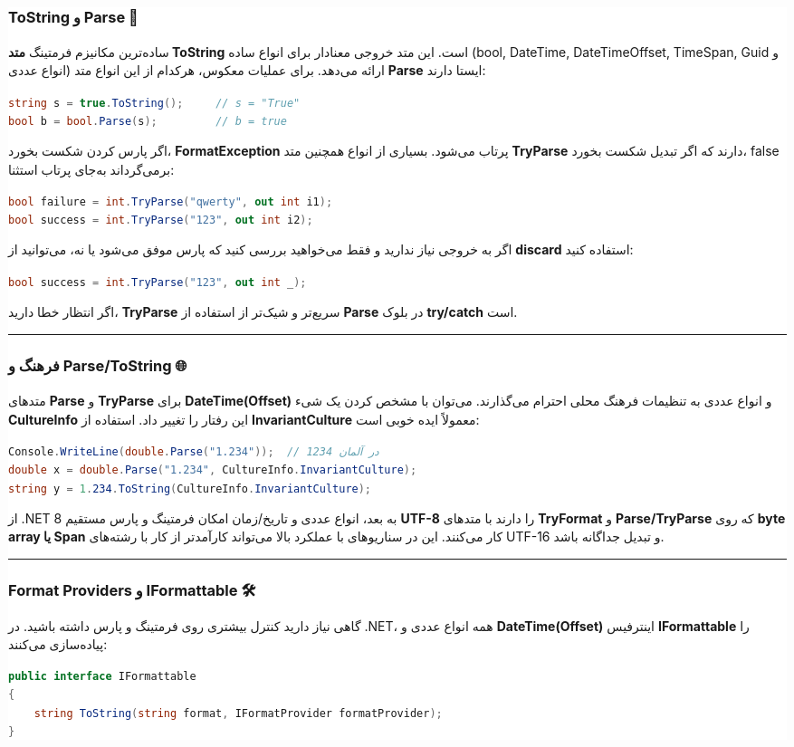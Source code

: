 
### ToString و Parse 🔄

ساده‌ترین مکانیزم فرمتینگ **متد ToString** است. این متد خروجی معنادار برای انواع ساده (bool, DateTime, DateTimeOffset, TimeSpan, Guid و انواع عددی) ارائه می‌دهد.
برای عملیات معکوس، هرکدام از این انواع متد **Parse** ایستا دارند:

```csharp
string s = true.ToString();     // s = "True"
bool b = bool.Parse(s);         // b = true
```

اگر پارس کردن شکست بخورد، **FormatException** پرتاب می‌شود.
بسیاری از انواع همچنین متد **TryParse** دارند که اگر تبدیل شکست بخورد، false برمی‌گرداند به‌جای پرتاب استثنا:

```csharp
bool failure = int.TryParse("qwerty", out int i1);
bool success = int.TryParse("123", out int i2);
```

اگر به خروجی نیاز ندارید و فقط می‌خواهید بررسی کنید که پارس موفق می‌شود یا نه، می‌توانید از **discard** استفاده کنید:

```csharp
bool success = int.TryParse("123", out int _);
```

اگر انتظار خطا دارید، **TryParse** سریع‌تر و شیک‌تر از استفاده از **Parse** در بلوک **try/catch** است.

---

### فرهنگ و Parse/ToString 🌐

متدهای **Parse** و **TryParse** برای **DateTime(Offset)** و انواع عددی به تنظیمات فرهنگ محلی احترام می‌گذارند.
می‌توان با مشخص کردن یک شیء **CultureInfo** این رفتار را تغییر داد. استفاده از **InvariantCulture** معمولاً ایده خوبی است:

```csharp
Console.WriteLine(double.Parse("1.234"));  // 1234 در آلمان
double x = double.Parse("1.234", CultureInfo.InvariantCulture);
string y = 1.234.ToString(CultureInfo.InvariantCulture);
```

از .NET 8 به بعد، انواع عددی و تاریخ/زمان امکان فرمتینگ و پارس مستقیم **UTF-8** را دارند با متدهای **TryFormat** و **Parse/TryParse** که روی **byte array یا Span<byte>** کار می‌کنند. این در سناریوهای با عملکرد بالا می‌تواند کارآمدتر از کار با رشته‌های UTF-16 و تبدیل جداگانه باشد.

---

### Format Providers و IFormattable 🛠️

گاهی نیاز دارید کنترل بیشتری روی فرمتینگ و پارس داشته باشید.
در .NET، همه انواع عددی و **DateTime(Offset)** اینترفیس **IFormattable** را پیاده‌سازی می‌کنند:

```csharp
public interface IFormattable
{
    string ToString(string format, IFormatProvider formatProvider);
}
```

